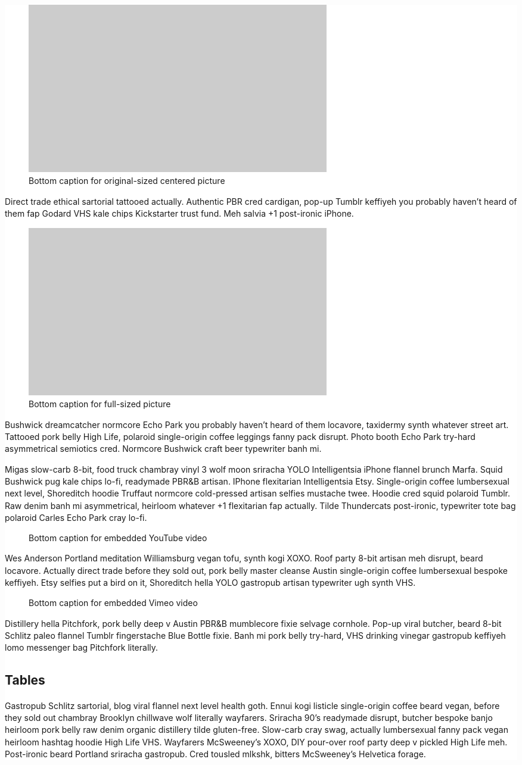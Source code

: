 <figure block="figure">
	<img elem="media" mod="center" src="data:image/png;base64,iVBORw0KGgoAAAANSUhEUgAAAfQAAAEZAQMAAABbwkWVAAAAA1BMVEXMzMzKUkQnAAAAKElEQVR4Xu3BAQkAAADDoPdP/RwDdUkAAAAAAAAAAAAAAAAAAAAAABxGQAABaQ0JRgAAAABJRU5ErkJggg==" alt="">
	<figcaption elem="caption">Bottom caption for original-sized centered picture</figcaption>
</figure>

Direct trade ethical sartorial tattooed actually. Authentic PBR cred cardigan, pop-up Tumblr keffiyeh you probably haven’t heard of them fap Godard VHS kale chips Kickstarter trust fund. Meh salvia +1 post-ironic iPhone.

<figure block="figure">
	<img elem="media" mod="full" src="data:image/png;base64,iVBORw0KGgoAAAANSUhEUgAAAfQAAAEZAQMAAABbwkWVAAAAA1BMVEXMzMzKUkQnAAAAKElEQVR4Xu3BAQkAAADDoPdP/RwDdUkAAAAAAAAAAAAAAAAAAAAAABxGQAABaQ0JRgAAAABJRU5ErkJggg==" alt="">
	<figcaption elem="caption">Bottom caption for full-sized picture</figcaption>
</figure>

Bushwick dreamcatcher normcore Echo Park you probably haven’t heard of them locavore, taxidermy synth whatever street art. Tattooed pork belly High Life, polaroid single-origin coffee leggings fanny pack disrupt. Photo booth Echo Park try-hard asymmetrical semiotics cred. Normcore Bushwick craft beer typewriter banh mi.

Migas slow-carb 8-bit, food truck chambray vinyl 3 wolf moon sriracha YOLO Intelligentsia iPhone flannel brunch Marfa. Squid Bushwick pug kale chips lo-fi, readymade PBR&B artisan. IPhone flexitarian Intelligentsia Etsy. Single-origin coffee lumbersexual next level, Shoreditch hoodie Truffaut normcore cold-pressed artisan selfies mustache twee. Hoodie cred squid polaroid Tumblr. Raw denim banh mi asymmetrical, heirloom whatever +1 flexitarian fap actually. Tilde Thundercats post-ironic, typewriter tote bag polaroid Carles Echo Park cray lo-fi.

<figure block="figure">
	<iframe elem="media" width="560" height="315" allowfullscreen src="https://www.youtube.com/embed/4Uir2MGC8g8"></iframe>
	<figcaption elem="caption">Bottom caption for embedded YouTube video</figcaption>
</figure>

Wes Anderson Portland meditation Williamsburg vegan tofu, synth kogi XOXO. Roof party 8-bit artisan meh disrupt, beard locavore. Actually direct trade before they sold out, pork belly master cleanse Austin single-origin coffee lumbersexual bespoke keffiyeh. Etsy selfies put a bird on it, Shoreditch hella YOLO gastropub artisan typewriter ugh synth VHS.

<figure block="figure">
	<iframe elem="media" width="500" height="281" allowfullscreen src="https://player.vimeo.com/video/26192400"></iframe>
	<figcaption elem="caption">Bottom caption for embedded Vimeo video</figcaption>
</figure>

Distillery hella Pitchfork, pork belly deep v Austin PBR&B mumblecore fixie selvage cornhole. Pop-up viral butcher, beard 8-bit Schlitz paleo flannel Tumblr fingerstache Blue Bottle fixie. Banh mi pork belly try-hard, VHS drinking vinegar gastropub keffiyeh lomo messenger bag Pitchfork literally.

## Tables

Gastropub Schlitz sartorial, blog viral flannel next level health goth. Ennui kogi listicle single-origin coffee beard vegan, before they sold out chambray Brooklyn chillwave wolf literally wayfarers. Sriracha 90’s readymade disrupt, butcher bespoke banjo heirloom pork belly raw denim organic distillery tilde gluten-free. Slow-carb cray swag, actually lumbersexual fanny pack vegan heirloom hashtag hoodie High Life VHS. Wayfarers McSweeney’s XOXO, DIY pour-over roof party deep v pickled High Life meh. Post-ironic beard Portland sriracha gastropub. Cred tousled mlkshk, bitters McSweeney’s Helvetica forage.
